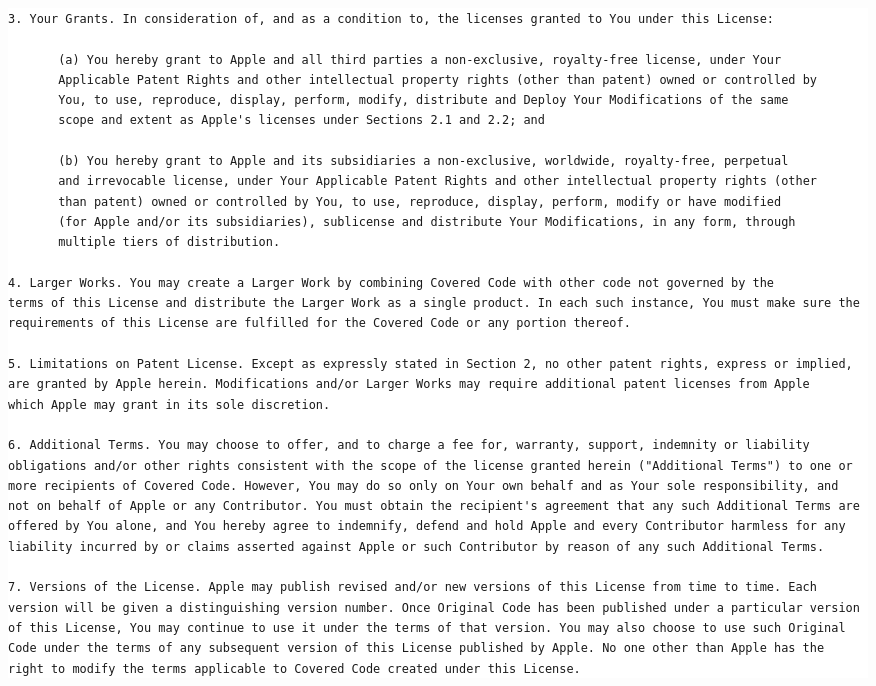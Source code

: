     3. Your Grants. In consideration of, and as a condition to, the licenses granted to You under this License:

           (a) You hereby grant to Apple and all third parties a non-exclusive, royalty-free license, under Your
           Applicable Patent Rights and other intellectual property rights (other than patent) owned or controlled by
           You, to use, reproduce, display, perform, modify, distribute and Deploy Your Modifications of the same
           scope and extent as Apple's licenses under Sections 2.1 and 2.2; and

           (b) You hereby grant to Apple and its subsidiaries a non-exclusive, worldwide, royalty-free, perpetual
           and irrevocable license, under Your Applicable Patent Rights and other intellectual property rights (other
           than patent) owned or controlled by You, to use, reproduce, display, perform, modify or have modified
           (for Apple and/or its subsidiaries), sublicense and distribute Your Modifications, in any form, through
           multiple tiers of distribution.

    4. Larger Works. You may create a Larger Work by combining Covered Code with other code not governed by the
    terms of this License and distribute the Larger Work as a single product. In each such instance, You must make sure the
    requirements of this License are fulfilled for the Covered Code or any portion thereof.

    5. Limitations on Patent License. Except as expressly stated in Section 2, no other patent rights, express or implied,
    are granted by Apple herein. Modifications and/or Larger Works may require additional patent licenses from Apple
    which Apple may grant in its sole discretion.

    6. Additional Terms. You may choose to offer, and to charge a fee for, warranty, support, indemnity or liability
    obligations and/or other rights consistent with the scope of the license granted herein ("Additional Terms") to one or
    more recipients of Covered Code. However, You may do so only on Your own behalf and as Your sole responsibility, and
    not on behalf of Apple or any Contributor. You must obtain the recipient's agreement that any such Additional Terms are
    offered by You alone, and You hereby agree to indemnify, defend and hold Apple and every Contributor harmless for any
    liability incurred by or claims asserted against Apple or such Contributor by reason of any such Additional Terms.

    7. Versions of the License. Apple may publish revised and/or new versions of this License from time to time. Each
    version will be given a distinguishing version number. Once Original Code has been published under a particular version
    of this License, You may continue to use it under the terms of that version. You may also choose to use such Original
    Code under the terms of any subsequent version of this License published by Apple. No one other than Apple has the
    right to modify the terms applicable to Covered Code created under this License.
